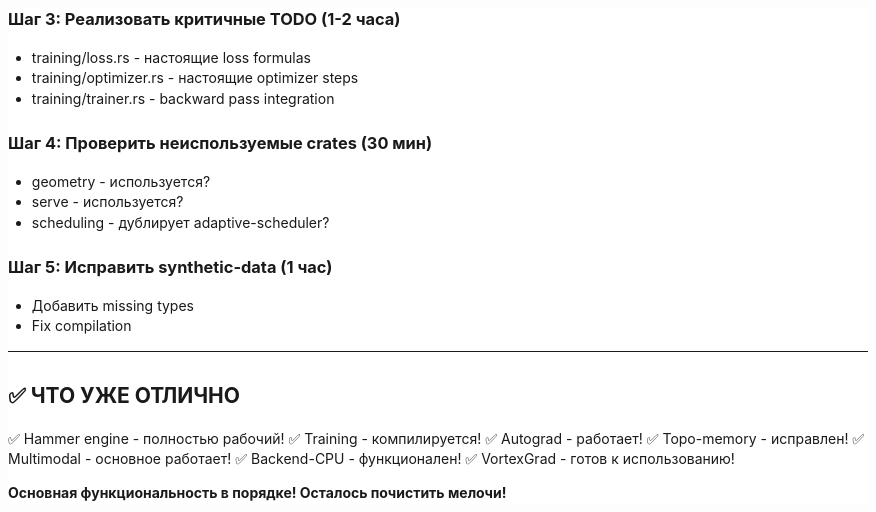 ### Шаг 3: Реализовать критичные TODO (1-2 часа)
- training/loss.rs - настоящие loss formulas
- training/optimizer.rs - настоящие optimizer steps
- training/trainer.rs - backward pass integration

### Шаг 4: Проверить неиспользуемые crates (30 мин)
- geometry - используется?
- serve - используется?
- scheduling - дублирует adaptive-scheduler?

### Шаг 5: Исправить synthetic-data (1 час)
- Добавить missing types
- Fix compilation

---

## ✅ ЧТО УЖЕ ОТЛИЧНО

✅ Hammer engine - полностью рабочий!
✅ Training - компилируется!
✅ Autograd - работает!
✅ Topo-memory - исправлен!
✅ Multimodal - основное работает!
✅ Backend-CPU - функционален!
✅ VortexGrad - готов к использованию!

**Основная функциональность в порядке! Осталось почистить мелочи!**

